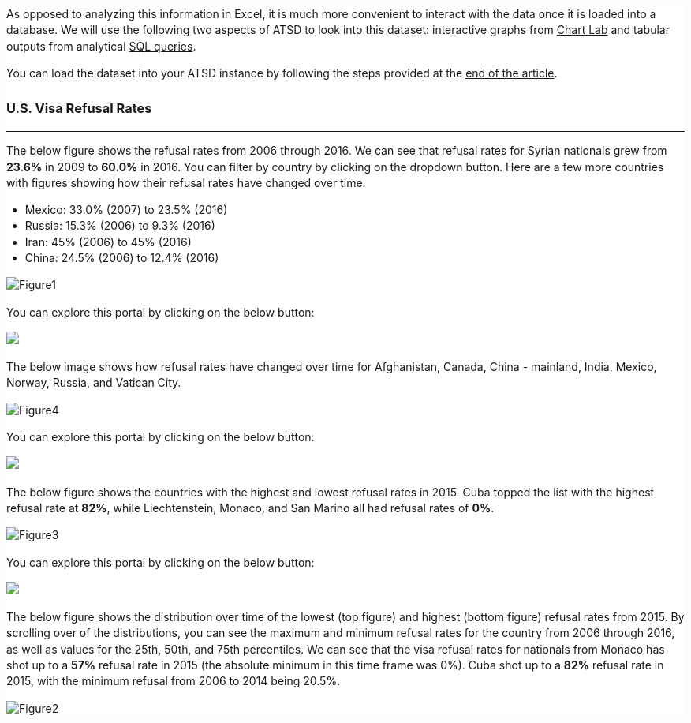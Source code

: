 As opposed to analyzing this information in Excel, it is much more convenient to interact with the data once it is loaded into a database. We will use the following two aspects of ATSD to look into this dataset: interactive graphs from [Chart Lab](../ChartLabIntro/README.md) and tabular outputs from analytical [SQL queries](https://github.com/axibase/atsd/blob/master/sql/README.md#overview).

You can load the dataset into your ATSD instance by following the steps provided at the [end of the article](#action-items).

### U.S. Visa Refusal Rates
---------------------------

The below figure shows the refusal rates from 2006 through 2016. We can see that refusal rates for Syrian nationals grew from **23.6%** in 2009 to **60.0%** in 2016. You can filter
by country by clicking on the dropdown button. Here are a few more countries with figures showing how their refusal rates have changed over time.

* Mexico: 33.0% (2007) to 23.5% (2016)
* Russia: 15.3% (2006) to 9.3% (2016)
* Iran: 45% (2006) to 45% (2016)
* China: 24.5% (2006) to 12.4% (2016)

![Figure1](Images/Figure1.png)

You can explore this portal by clicking on the below button:

[![](Images/button.png)](https://apps.axibase.com/chartlab/8c9bb9cc/4/#fullscreen)

The below image shows how refusal rates have changed over time for Afghanistan, Canada, China - mainland, India, Mexico, Norway, Russia, and Vatican City.

![Figure4](Images/Figure4.png)

You can explore this portal by clicking on the below button:

[![](Images/button.png)](https://apps.axibase.com/chartlab/8c9bb9cc/5/#fullscreen)

The below figure shows the countries with the highest and lowest refusal rates in 2015. Cuba topped the list with the highest refusal rate at **82%**, while Liechtenstein, Monaco, and
San Marino all had refusal rates of **0%**.

![Figure3](Images/Figure3.png)

You can explore this portal by clicking on the below button:

[![](Images/button.png)](https://apps.axibase.com/chartlab/b8675093/2/#fullscreen)

The below figure shows the distribution over time of the lowest (top figure) and highest (bottom figure) refusal rates from 2015. By scrolling over of the distributions, you
can see the maximum and minimum refusal rates for the country from 2006 through 2016, as well as values for the 25th, 50th, and 75th percentiles. We can see that the visa refusal rates
for nationals from Monaco has shot up to a **57%** refusal rate in 2015 (the absolute minimum in this time frame was 0%). Cuba shot up to a **82%** refusal rate in 2015, with the minimum
refusal from 2006 to 2014 being 20.5%.   

![Figure2](Images/Figure2.png)
